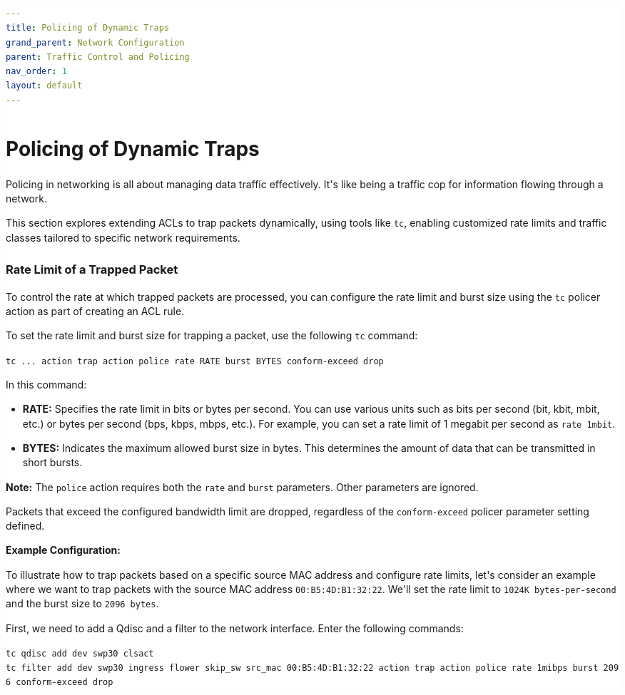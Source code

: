 ```yaml
---
title: Policing of Dynamic Traps
grand_parent: Network Configuration
parent: Traffic Control and Policing
nav_order: 1
layout: default
---
```


# Policing of Dynamic Traps

Policing in networking is all about managing data traffic effectively. It's like being a traffic cop for information flowing through a network.

This section explores extending ACLs to trap packets dynamically, using tools like `tc`, enabling customized rate limits and traffic classes tailored to specific network requirements.

### Rate Limit of a Trapped Packet

To control the rate at which trapped packets are processed, you can configure the rate limit and burst size using the `tc` policer action as part of creating an ACL rule.

To set the rate limit and burst size for trapping a packet, use the following `tc` command:

```
tc ... action trap action police rate RATE burst BYTES conform-exceed drop
```

In this command:

- **RATE:** Specifies the rate limit in bits or bytes per second. You can use various units such as bits per second (bit, kbit, mbit, etc.) or bytes per second (bps, kbps, mbps, etc.). For example, you can set a rate limit of 1 megabit per second as `rate 1mbit`.

- **BYTES:** Indicates the maximum allowed burst size in bytes. This determines the amount of data that can be transmitted in short bursts.

**Note:** The `police` action requires both the `rate` and `burst` parameters. Other parameters are ignored.

Packets that exceed the configured bandwidth limit are dropped, regardless of the `conform-exceed` policer parameter setting defined.

**Example Configuration:**

To illustrate how to trap packets based on a specific source MAC address and configure rate limits, let's consider an example where we want to trap packets with the source MAC address `00:B5:4D:B1:32:22`. We'll set the rate limit to `1024K bytes-per-second` and the burst size to `2096 bytes`.

First, we need to add a Qdisc and a filter to the network interface. Enter the following commands:

```
tc qdisc add dev swp30 clsact
tc filter add dev swp30 ingress flower skip_sw src_mac 00:B5:4D:B1:32:22 action trap action police rate 1mibps burst 2096 conform-exceed drop
```
